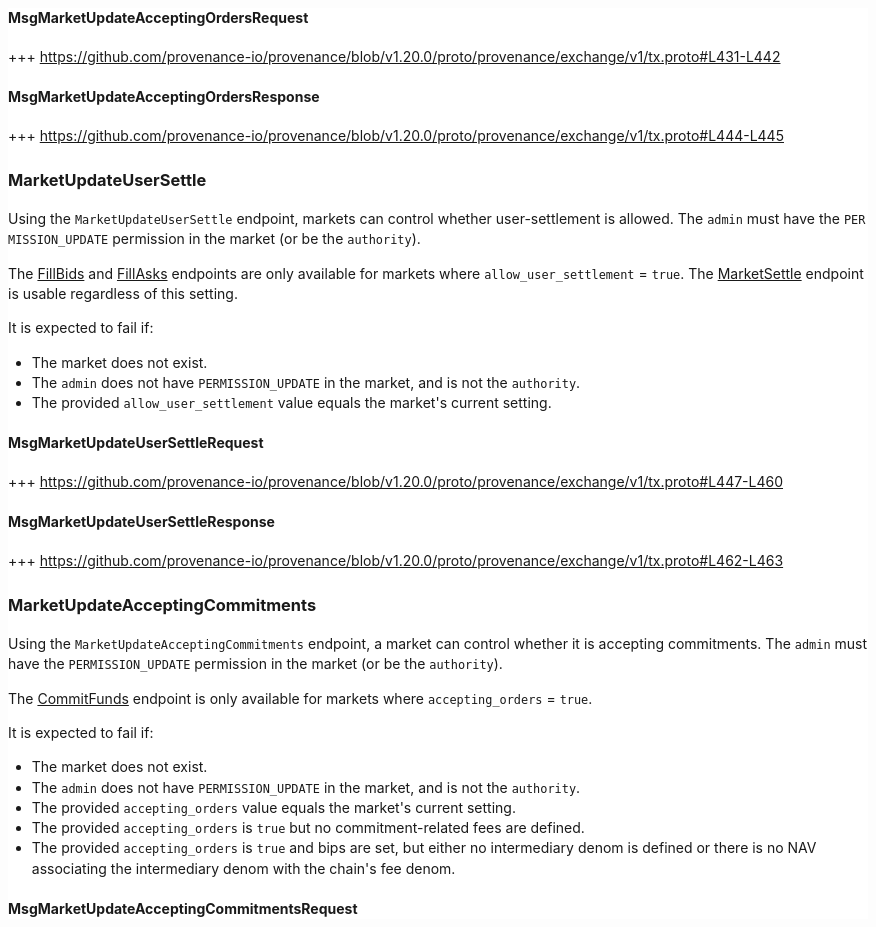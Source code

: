 #### MsgMarketUpdateAcceptingOrdersRequest

+++ https://github.com/provenance-io/provenance/blob/v1.20.0/proto/provenance/exchange/v1/tx.proto#L431-L442

#### MsgMarketUpdateAcceptingOrdersResponse

+++ https://github.com/provenance-io/provenance/blob/v1.20.0/proto/provenance/exchange/v1/tx.proto#L444-L445


### MarketUpdateUserSettle

Using the `MarketUpdateUserSettle` endpoint, markets can control whether user-settlement is allowed.
The `admin` must have the `PERMISSION_UPDATE` permission in the market (or be the `authority`).

The [FillBids](#fillbids) and [FillAsks](#fillasks) endpoints are only available for markets where `allow_user_settlement` = `true`.
The [MarketSettle](#marketsettle) endpoint is usable regardless of this setting.

It is expected to fail if:
* The market does not exist.
* The `admin` does not have `PERMISSION_UPDATE` in the market, and is not the `authority`.
* The provided `allow_user_settlement` value equals the market's current setting.

#### MsgMarketUpdateUserSettleRequest

+++ https://github.com/provenance-io/provenance/blob/v1.20.0/proto/provenance/exchange/v1/tx.proto#L447-L460

#### MsgMarketUpdateUserSettleResponse

+++ https://github.com/provenance-io/provenance/blob/v1.20.0/proto/provenance/exchange/v1/tx.proto#L462-L463


### MarketUpdateAcceptingCommitments

Using the `MarketUpdateAcceptingCommitments` endpoint, a market can control whether it is accepting commitments.
The `admin` must have the `PERMISSION_UPDATE` permission in the market (or be the `authority`).

The [CommitFunds](#CommitFunds) endpoint is only available for markets where `accepting_orders` = `true`.

It is expected to fail if:
* The market does not exist.
* The `admin` does not have `PERMISSION_UPDATE` in the market, and is not the `authority`.
* The provided `accepting_orders` value equals the market's current setting.
* The provided `accepting_orders` is `true` but no commitment-related fees are defined.
* The provided `accepting_orders` is `true` and bips are set, but either no intermediary denom is defined or there is no NAV associating the intermediary denom with the chain's fee denom.

#### MsgMarketUpdateAcceptingCommitmentsRequest
